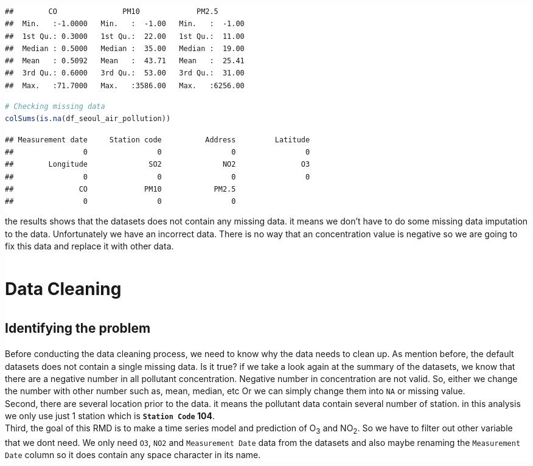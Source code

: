     ##        CO               PM10             PM2.5        
    ##  Min.   :-1.0000   Min.   :  -1.00   Min.   :  -1.00  
    ##  1st Qu.: 0.3000   1st Qu.:  22.00   1st Qu.:  11.00  
    ##  Median : 0.5000   Median :  35.00   Median :  19.00  
    ##  Mean   : 0.5092   Mean   :  43.71   Mean   :  25.41  
    ##  3rd Qu.: 0.6000   3rd Qu.:  53.00   3rd Qu.:  31.00  
    ##  Max.   :71.7000   Max.   :3586.00   Max.   :6256.00

``` r
# Checking missing data
colSums(is.na(df_seoul_air_pollution))
```

    ## Measurement date     Station code          Address         Latitude 
    ##                0                0                0                0 
    ##        Longitude              SO2              NO2               O3 
    ##                0                0                0                0 
    ##               CO             PM10            PM2.5 
    ##                0                0                0

the results shows that the datasets does not contain any missing data.
it means we don’t have to do some missing data imputation to the data.
Unfortunately we have an incorrect data. There is no way that an
concentration value is negative so we are going to fix this data and
replace it with other data.

# Data Cleaning

## Identifying the problem

Before conducting the data cleaning process, we need to know why the
data needs to clean up. As mention before, the default datasets does not
contain a single missing data. Is it true? if we take a look again at
the summary of the datasets, we know that there are a negative number in
all pollutant concentration. Negative number in concentration are not
valid. So, either we change the number with other number such as, mean,
median, etc Or we can simply change them into `NA` or missing value.  
Second, there are several location prior to the data. it means the
pollutant data contain several number of station. in this analysis we
only use just 1 station which is **`Station Code` 104**.  
Third, the goal of this RMD is to make a time series model and
prediction of O<sub>3</sub> and NO<sub>2</sub>. So we have to filter out
other variable that we dont need. We only need `O3`, `NO2` and
`Measurement Date` data from the datasets and also maybe renaming the
`Measurement Date` column so it does contain any space character in its
name.  